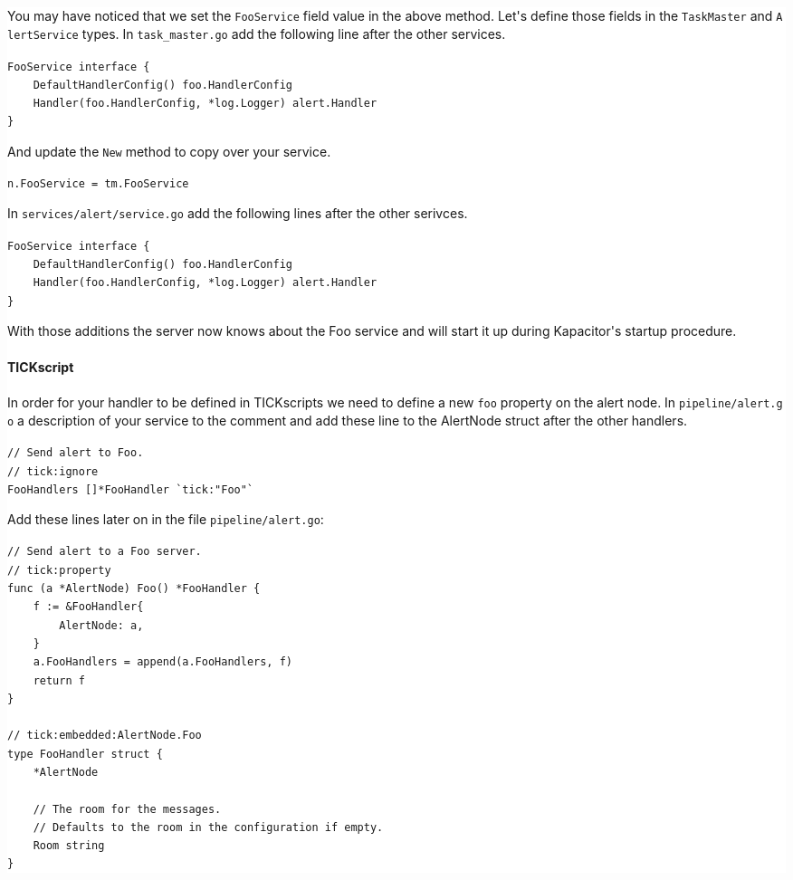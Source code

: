 You may have noticed that we set the `FooService` field value in the above method.
Let's define those fields in the `TaskMaster` and `AlertService` types.
In `task_master.go` add the following line after the other services.

```
FooService interface {
	DefaultHandlerConfig() foo.HandlerConfig
	Handler(foo.HandlerConfig, *log.Logger) alert.Handler
}
```

And update the `New` method to copy over your service.

```
n.FooService = tm.FooService
```

In `services/alert/service.go` add the following lines after the other serivces.

```
FooService interface {
	DefaultHandlerConfig() foo.HandlerConfig
	Handler(foo.HandlerConfig, *log.Logger) alert.Handler
}
```


With those additions the server now knows about the Foo service and will start it up during Kapacitor's startup procedure.

#### TICKscript

In order for your handler to be defined in TICKscripts we need to define a new `foo` property on the alert node.
In `pipeline/alert.go` a description of your service to the comment and add these line to the AlertNode struct after the other handlers.


```
// Send alert to Foo.
// tick:ignore
FooHandlers []*FooHandler `tick:"Foo"`
```

Add these lines later on in the file `pipeline/alert.go`:

```
// Send alert to a Foo server.
// tick:property
func (a *AlertNode) Foo() *FooHandler {
	f := &FooHandler{
		AlertNode: a,
	}
	a.FooHandlers = append(a.FooHandlers, f)
	return f
}

// tick:embedded:AlertNode.Foo
type FooHandler struct {
	*AlertNode

	// The room for the messages.
	// Defaults to the room in the configuration if empty.
	Room string
}
```
